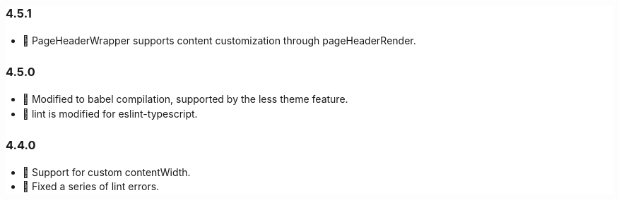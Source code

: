 ### 4.5.1

- 🌟 PageHeaderWrapper supports content customization through pageHeaderRender.

### 4.5.0

- 🌟 Modified to babel compilation, supported by the less theme feature.
- 🐞 lint is modified for eslint-typescript.

### 4.4.0

- 🌟 Support for custom contentWidth.
- 🐞 Fixed a series of lint errors.
